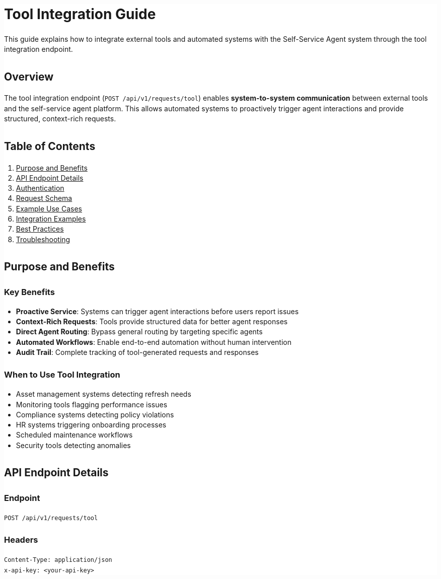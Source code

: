 # Tool Integration Guide

This guide explains how to integrate external tools and automated systems with the Self-Service Agent system through the tool integration endpoint.

## Overview

The tool integration endpoint (`POST /api/v1/requests/tool`) enables **system-to-system communication** between external tools and the self-service agent platform. This allows automated systems to proactively trigger agent interactions and provide structured, context-rich requests.

## Table of Contents

1. [Purpose and Benefits](#purpose-and-benefits)
2. [API Endpoint Details](#api-endpoint-details)
3. [Authentication](#authentication)
4. [Request Schema](#request-schema)
5. [Example Use Cases](#example-use-cases)
6. [Integration Examples](#integration-examples)
7. [Best Practices](#best-practices)
8. [Troubleshooting](#troubleshooting)

## Purpose and Benefits

### Key Benefits

- **Proactive Service**: Systems can trigger agent interactions before users report issues
- **Context-Rich Requests**: Tools provide structured data for better agent responses
- **Direct Agent Routing**: Bypass general routing by targeting specific agents
- **Automated Workflows**: Enable end-to-end automation without human intervention
- **Audit Trail**: Complete tracking of tool-generated requests and responses

### When to Use Tool Integration

- Asset management systems detecting refresh needs
- Monitoring tools flagging performance issues
- Compliance systems detecting policy violations
- HR systems triggering onboarding processes
- Scheduled maintenance workflows
- Security tools detecting anomalies

## API Endpoint Details

### Endpoint
```
POST /api/v1/requests/tool
```

### Headers
```
Content-Type: application/json
x-api-key: <your-api-key>
```
